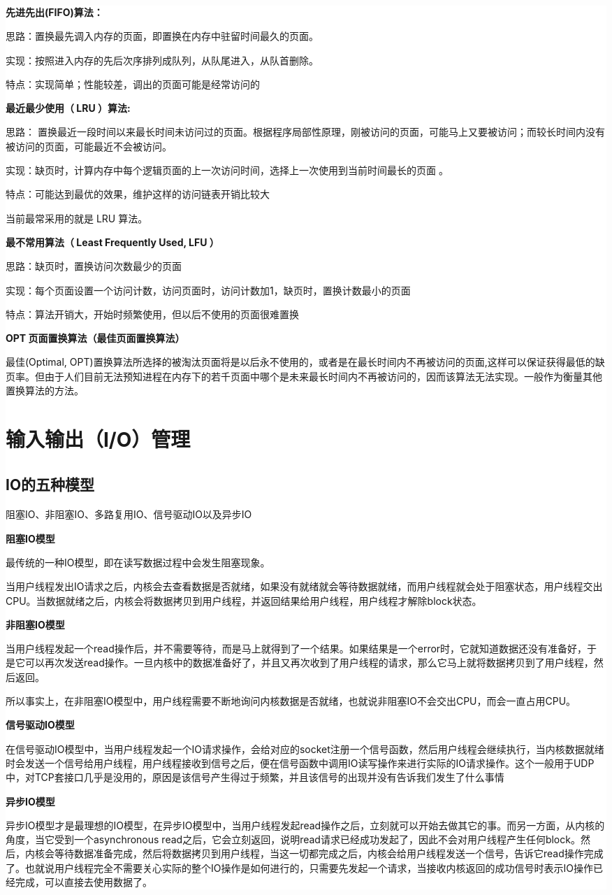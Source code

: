 **先进先出(FIFO)算法：** 

思路：置换最先调入内存的页面，即置换在内存中驻留时间最久的页面。 

实现：按照进入内存的先后次序排列成队列，从队尾进入，从队首删除。 

特点：实现简单；性能较差，调出的页面可能是经常访问的 

**最近最少使用（ LRU ）算法:** 

思路： 置换最近一段时间以来最长时间未访问过的页面。根据程序局部性原理，刚被访问的页面，可能马上又要被访问；而较长时间内没有被访问的页面，可能最近不会被访问。

实现：缺页时，计算内存中每个逻辑页面的上一次访问时间，选择上一次使用到当前时间最长的页面 。

特点：可能达到最优的效果，维护这样的访问链表开销比较大 

当前最常采用的就是 LRU 算法。 

**最不常用算法（ Least Frequently Used, LFU ）**

思路：缺页时，置换访问次数最少的页面 

实现：每个页面设置一个访问计数，访问页面时，访问计数加1，缺页时，置换计数最小的页面 

特点：算法开销大，开始时频繁使用，但以后不使用的页面很难置换 

**OPT 页面置换算法（最佳页面置换算法）** 

最佳(Optimal, OPT)置换算法所选择的被淘汰页面将是以后永不使用的，或者是在最长时间内不再被访问的页面,这样可以保证获得最低的缺页率。但由于人们目前无法预知进程在内存下的若千页面中哪个是未来最长时间内不再被访问的，因而该算法无法实现。一般作为衡量其他置换算法的方法。

# 输入输出（I/O）管理

## IO的五种模型

阻塞IO、非阻塞IO、多路复用IO、信号驱动IO以及异步IO

**阻塞IO模型**

最传统的一种IO模型，即在读写数据过程中会发生阻塞现象。

当用户线程发出IO请求之后，内核会去查看数据是否就绪，如果没有就绪就会等待数据就绪，而用户线程就会处于阻塞状态，用户线程交出CPU。当数据就绪之后，内核会将数据拷贝到用户线程，并返回结果给用户线程，用户线程才解除block状态。

**非阻塞IO模型**

当用户线程发起一个read操作后，并不需要等待，而是马上就得到了一个结果。如果结果是一个error时，它就知道数据还没有准备好，于是它可以再次发送read操作。一旦内核中的数据准备好了，并且又再次收到了用户线程的请求，那么它马上就将数据拷贝到了用户线程，然后返回。

所以事实上，在非阻塞IO模型中，用户线程需要不断地询问内核数据是否就绪，也就说非阻塞IO不会交出CPU，而会一直占用CPU。

**信号驱动IO模型**

在信号驱动IO模型中，当用户线程发起一个IO请求操作，会给对应的socket注册一个信号函数，然后用户线程会继续执行，当内核数据就绪时会发送一个信号给用户线程，用户线程接收到信号之后，便在信号函数中调用IO读写操作来进行实际的IO请求操作。这个一般用于UDP中，对TCP套接口几乎是没用的，原因是该信号产生得过于频繁，并且该信号的出现并没有告诉我们发生了什么事情

**异步IO模型**

异步IO模型才是最理想的IO模型，在异步IO模型中，当用户线程发起read操作之后，立刻就可以开始去做其它的事。而另一方面，从内核的角度，当它受到一个asynchronous read之后，它会立刻返回，说明read请求已经成功发起了，因此不会对用户线程产生任何block。然后，内核会等待数据准备完成，然后将数据拷贝到用户线程，当这一切都完成之后，内核会给用户线程发送一个信号，告诉它read操作完成了。也就说用户线程完全不需要关心实际的整个IO操作是如何进行的，只需要先发起一个请求，当接收内核返回的成功信号时表示IO操作已经完成，可以直接去使用数据了。
